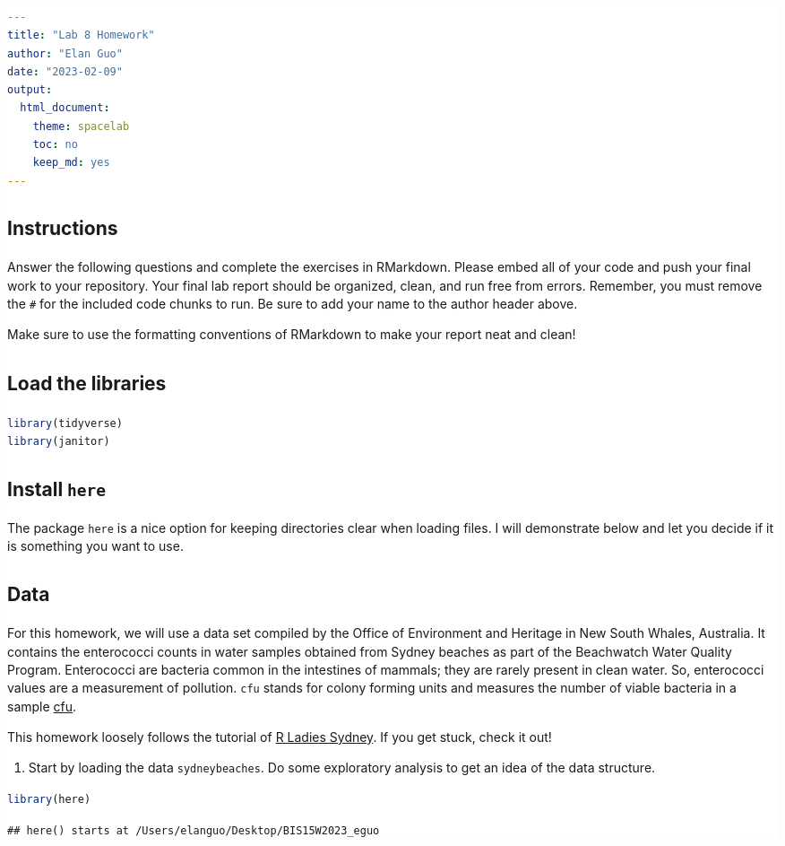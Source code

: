 ```yaml
---
title: "Lab 8 Homework"
author: "Elan Guo"
date: "2023-02-09"
output:
  html_document:
    theme: spacelab
    toc: no
    keep_md: yes
---
```




## Instructions
Answer the following questions and complete the exercises in RMarkdown. Please embed all of your code and push your final work to your repository. Your final lab report should be organized, clean, and run free from errors. Remember, you must remove the `#` for the included code chunks to run. Be sure to add your name to the author header above.  

Make sure to use the formatting conventions of RMarkdown to make your report neat and clean!  

## Load the libraries

```r
library(tidyverse)
library(janitor)
```

## Install `here`
The package `here` is a nice option for keeping directories clear when loading files. I will demonstrate below and let you decide if it is something you want to use.  

## Data
For this homework, we will use a data set compiled by the Office of Environment and Heritage in New South Whales, Australia. It contains the enterococci counts in water samples obtained from Sydney beaches as part of the Beachwatch Water Quality Program. Enterococci are bacteria common in the intestines of mammals; they are rarely present in clean water. So, enterococci values are a measurement of pollution. `cfu` stands for colony forming units and measures the number of viable bacteria in a sample [cfu](https://en.wikipedia.org/wiki/Colony-forming_unit).   

This homework loosely follows the tutorial of [R Ladies Sydney](https://rladiessydney.org/). If you get stuck, check it out!  

1. Start by loading the data `sydneybeaches`. Do some exploratory analysis to get an idea of the data structure.

```r
library(here)
```

```
## here() starts at /Users/elanguo/Desktop/BIS15W2023_eguo
```
